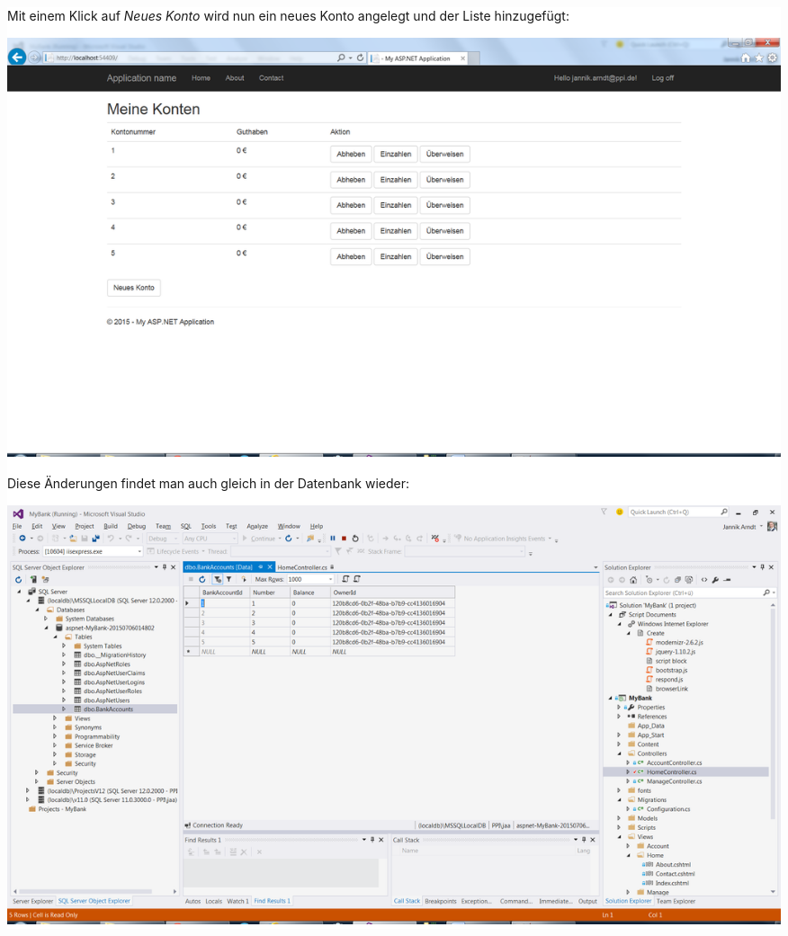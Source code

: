 Mit einem Klick auf _Neues Konto_ wird nun ein neues Konto angelegt und der Liste hinzugefügt:

![](https://raw.githubusercontent.com/JannikArndt/MyBank/master/Tutorial/image20.png)

Diese Änderungen findet man auch gleich in der Datenbank wieder:

![](https://raw.githubusercontent.com/JannikArndt/MyBank/master/Tutorial/image21.png)
